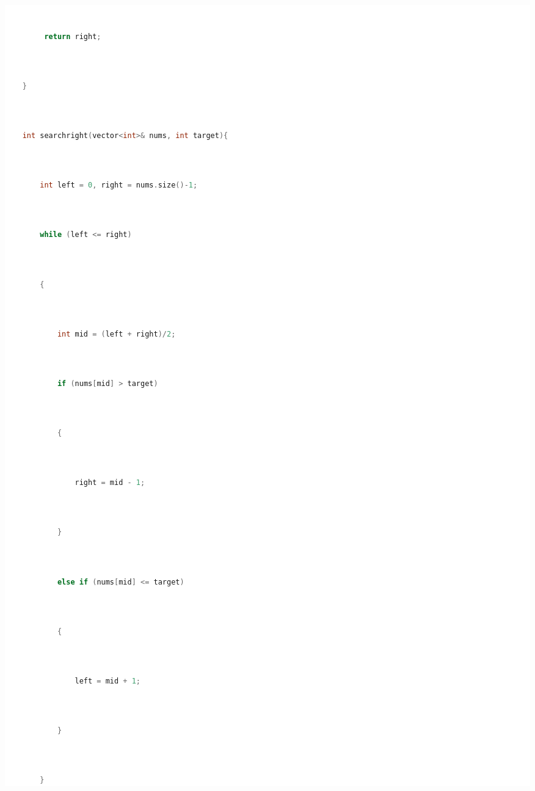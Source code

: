 ```cpp
 

         return right;

 

    }

 

    int searchright(vector<int>& nums, int target){

 

        int left = 0, right = nums.size()-1;

 

        while (left <= right)

 

        {

 

            int mid = (left + right)/2;

 

            if (nums[mid] > target)

 

            {

 

                right = mid - 1;

 

            }

 

            else if (nums[mid] <= target)

 

            {

 

                left = mid + 1;

 

            }

 

        }
```